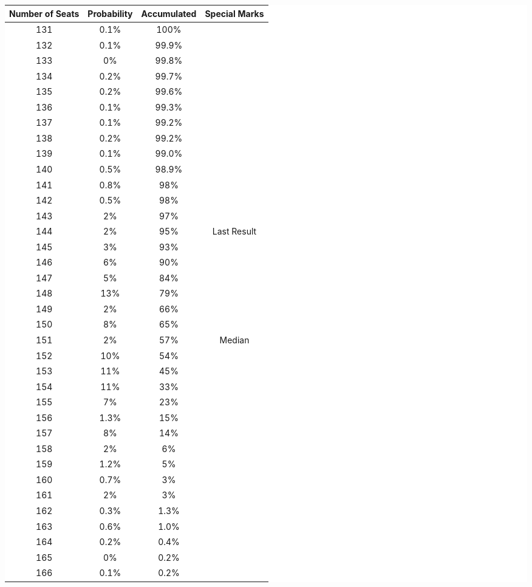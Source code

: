 
| Number of Seats | Probability | Accumulated | Special Marks |
|:---------------:|:-----------:|:-----------:|:-------------:|
| 131 | 0.1% | 100% |  |
| 132 | 0.1% | 99.9% |  |
| 133 | 0% | 99.8% |  |
| 134 | 0.2% | 99.7% |  |
| 135 | 0.2% | 99.6% |  |
| 136 | 0.1% | 99.3% |  |
| 137 | 0.1% | 99.2% |  |
| 138 | 0.2% | 99.2% |  |
| 139 | 0.1% | 99.0% |  |
| 140 | 0.5% | 98.9% |  |
| 141 | 0.8% | 98% |  |
| 142 | 0.5% | 98% |  |
| 143 | 2% | 97% |  |
| 144 | 2% | 95% | Last Result |
| 145 | 3% | 93% |  |
| 146 | 6% | 90% |  |
| 147 | 5% | 84% |  |
| 148 | 13% | 79% |  |
| 149 | 2% | 66% |  |
| 150 | 8% | 65% |  |
| 151 | 2% | 57% | Median |
| 152 | 10% | 54% |  |
| 153 | 11% | 45% |  |
| 154 | 11% | 33% |  |
| 155 | 7% | 23% |  |
| 156 | 1.3% | 15% |  |
| 157 | 8% | 14% |  |
| 158 | 2% | 6% |  |
| 159 | 1.2% | 5% |  |
| 160 | 0.7% | 3% |  |
| 161 | 2% | 3% |  |
| 162 | 0.3% | 1.3% |  |
| 163 | 0.6% | 1.0% |  |
| 164 | 0.2% | 0.4% |  |
| 165 | 0% | 0.2% |  |
| 166 | 0.1% | 0.2% |  |